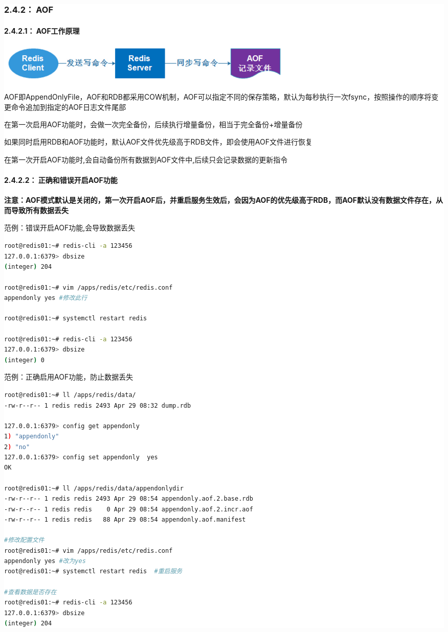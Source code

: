### 2.4.2： AOF

#### 2.4.2.1： AOF工作原理

![image-20240429163356710](images/image-20240429163356710.png)



AOF即AppendOnlyFile，AOF和RDB都采用COW机制，AOF可以指定不同的保存策略，默认为每秒执行一次fsync，按照操作的顺序将变更命令追加到指定的AOF日志文件尾部

在第一次启用AOF功能时，会做一次完全备份，后续执行增量备份，相当于完全备份+增量备份

如果同时启用RDB和AOF功能时，默认AOF文件优先级高于RDB文件，即会使用AOF文件进行恢复

在第一次开启AOF功能时,会自动备份所有数据到AOF文件中,后续只会记录数据的更新指令

#### 2.4.2.2： 正确和错误开启AOF功能

**注意：AOF模式默认是关闭的，第一次开启AOF后，并重启服务生效后，会因为AOF的优先级高于RDB，而AOF默认没有数据文件存在，从而导致所有数据丢失**

范例：错误开启AOF功能,会导致数据丢失

```bash
root@redis01:~# redis-cli -a 123456
127.0.0.1:6379> dbsize
(integer) 204

root@redis01:~# vim /apps/redis/etc/redis.conf
appendonly yes #修改此行

root@redis01:~# systemctl restart redis

root@redis01:~# redis-cli -a 123456
127.0.0.1:6379> dbsize
(integer) 0
```

范例：正确启用AOF功能，防止数据丢失

```bash
root@redis01:~# ll /apps/redis/data/
-rw-r--r-- 1 redis redis 2493 Apr 29 08:32 dump.rdb

127.0.0.1:6379> config get appendonly
1) "appendonly"
2) "no"
127.0.0.1:6379> config set appendonly  yes
OK

root@redis01:~# ll /apps/redis/data/appendonlydir
-rw-r--r-- 1 redis redis 2493 Apr 29 08:54 appendonly.aof.2.base.rdb
-rw-r--r-- 1 redis redis    0 Apr 29 08:54 appendonly.aof.2.incr.aof
-rw-r--r-- 1 redis redis   88 Apr 29 08:54 appendonly.aof.manifest

#修改配置文件
root@redis01:~# vim /apps/redis/etc/redis.conf
appendonly yes #改为yes
root@redis01:~# systemctl restart redis  #重启服务

#查看数据是否存在
root@redis01:~# redis-cli -a 123456
127.0.0.1:6379> dbsize
(integer) 204
```
